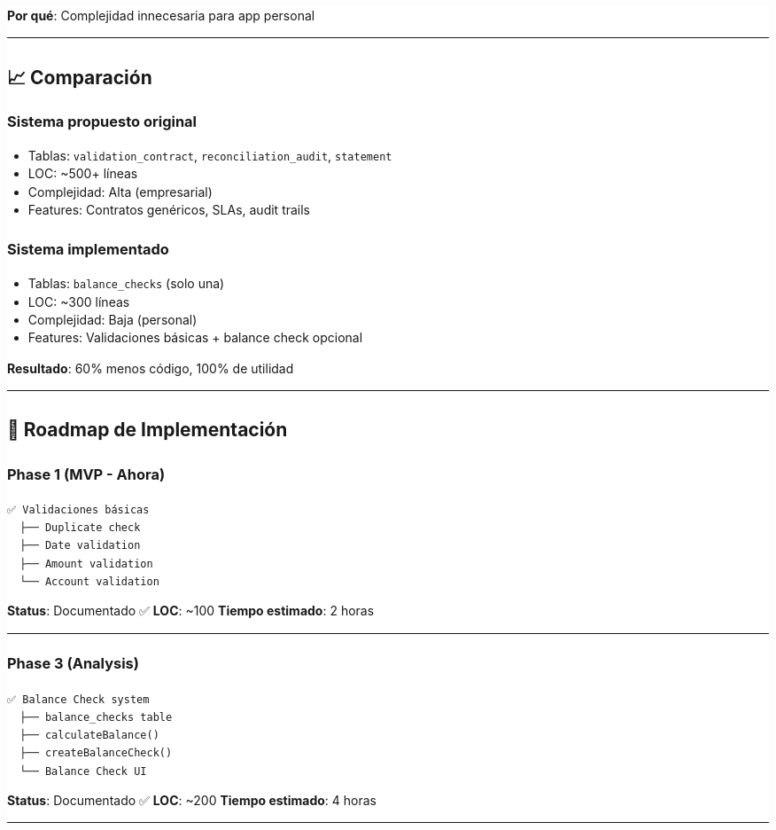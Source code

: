 **Por qué**: Complejidad innecesaria para app personal

---

## 📈 Comparación

### Sistema propuesto original
- Tablas: `validation_contract`, `reconciliation_audit`, `statement`
- LOC: ~500+ líneas
- Complejidad: Alta (empresarial)
- Features: Contratos genéricos, SLAs, audit trails

### Sistema implementado
- Tablas: `balance_checks` (solo una)
- LOC: ~300 líneas
- Complejidad: Baja (personal)
- Features: Validaciones básicas + balance check opcional

**Resultado**: 60% menos código, 100% de utilidad

---

## 🚀 Roadmap de Implementación

### Phase 1 (MVP - Ahora)
```
✅ Validaciones básicas
  ├── Duplicate check
  ├── Date validation
  ├── Amount validation
  └── Account validation
```

**Status**: Documentado ✅
**LOC**: ~100
**Tiempo estimado**: 2 horas

---

### Phase 3 (Analysis)
```
✅ Balance Check system
  ├── balance_checks table
  ├── calculateBalance()
  ├── createBalanceCheck()
  └── Balance Check UI
```

**Status**: Documentado ✅
**LOC**: ~200
**Tiempo estimado**: 4 horas

---